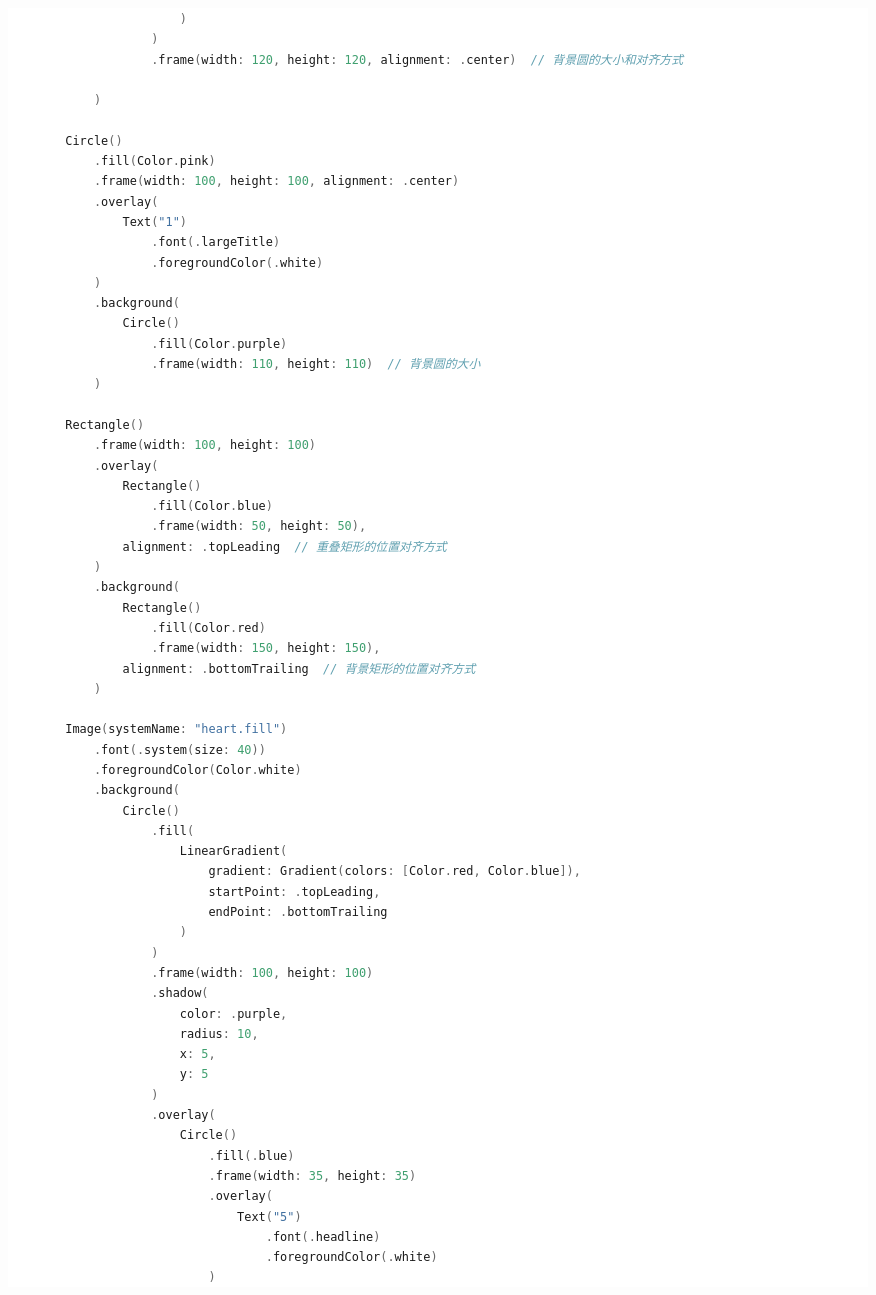 ```swift
                        )
                    )
                    .frame(width: 120, height: 120, alignment: .center)  // 背景圆的大小和对齐方式
                
            )
        
        Circle()
            .fill(Color.pink)
            .frame(width: 100, height: 100, alignment: .center)
            .overlay(
                Text("1")
                    .font(.largeTitle)
                    .foregroundColor(.white)
            )
            .background(
                Circle()
                    .fill(Color.purple)
                    .frame(width: 110, height: 110)  // 背景圆的大小
            )
        
        Rectangle()
            .frame(width: 100, height: 100)
            .overlay(
                Rectangle()
                    .fill(Color.blue)
                    .frame(width: 50, height: 50),
                alignment: .topLeading  // 重叠矩形的位置对齐方式
            )
            .background(
                Rectangle()
                    .fill(Color.red)
                    .frame(width: 150, height: 150),
                alignment: .bottomTrailing  // 背景矩形的位置对齐方式
            )
        
        Image(systemName: "heart.fill")
            .font(.system(size: 40))
            .foregroundColor(Color.white)
            .background(
                Circle()
                    .fill(
                        LinearGradient(
                            gradient: Gradient(colors: [Color.red, Color.blue]),
                            startPoint: .topLeading,
                            endPoint: .bottomTrailing
                        )
                    )
                    .frame(width: 100, height: 100)
                    .shadow(
                        color: .purple,
                        radius: 10,
                        x: 5,
                        y: 5
                    )
                    .overlay(
                        Circle()
                            .fill(.blue)
                            .frame(width: 35, height: 35)
                            .overlay(
                                Text("5")
                                    .font(.headline)
                                    .foregroundColor(.white)
                            )
```